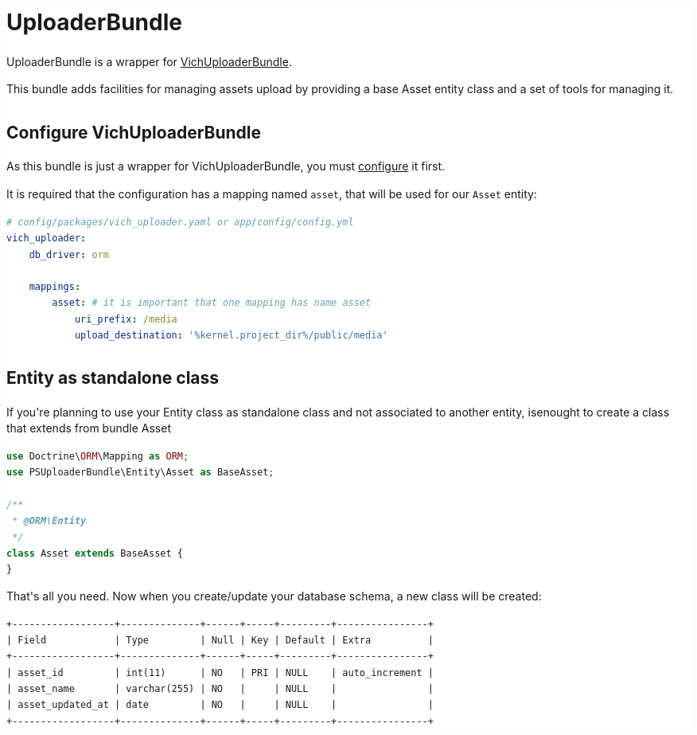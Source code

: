 # UploaderBundle

UploaderBundle is a wrapper for [VichUploaderBundle](https://github.com/dustin10/VichUploaderBundle).

This bundle adds facilities for managing assets upload by providing a base Asset entity class and a set of tools for managing it.

## Configure VichUploaderBundle

As this bundle is just a wrapper for VichUploaderBundle, you must [configure](https://github.com/dustin10/VichUploaderBundle/blob/master/Resources/doc/index.md) it first.

It is required that the configuration has a mapping named `asset`, that will be used for our `Asset` entity:

```yml
# config/packages/vich_uploader.yaml or app/config/config.yml
vich_uploader:
    db_driver: orm

    mappings:
        asset: # it is important that one mapping has name asset
            uri_prefix: /media
            upload_destination: '%kernel.project_dir%/public/media'
```

## Entity as standalone class

If you're planning to use your Entity class as standalone class and not associated to another entity, isenought to create a class that extends from bundle Asset


```php
use Doctrine\ORM\Mapping as ORM;
use PSUploaderBundle\Entity\Asset as BaseAsset;

/**
 * @ORM\Entity
 */
class Asset extends BaseAsset {
}
```

That's all you need. Now when you create/update your database schema, a new class will be created:
```
+------------------+--------------+------+-----+---------+----------------+
| Field            | Type         | Null | Key | Default | Extra          |
+------------------+--------------+------+-----+---------+----------------+
| asset_id         | int(11)      | NO   | PRI | NULL    | auto_increment |
| asset_name       | varchar(255) | NO   |     | NULL    |                |
| asset_updated_at | date         | NO   |     | NULL    |                |
+------------------+--------------+------+-----+---------+----------------+
```
